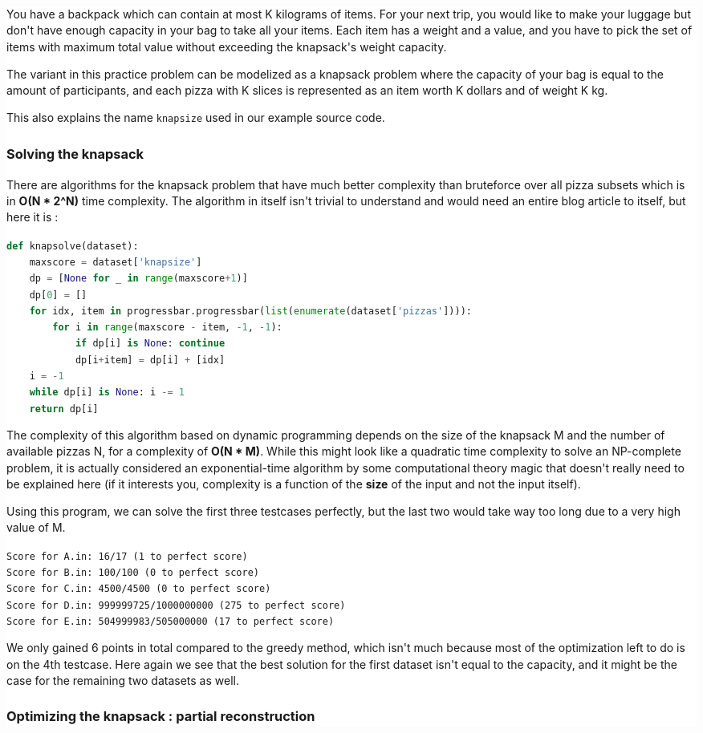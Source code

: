 You have a backpack which can contain at most K kilograms of items. For your next trip, you would like to make your luggage but don't have enough capacity in your bag to take all your items. Each item has a weight and a value, and you have to pick the set of items with maximum total value without exceeding the knapsack's weight capacity.

The variant in this practice problem can be modelized as a knapsack problem where the capacity of your bag is equal to the amount of participants, and each pizza with K slices is represented as an item worth K dollars and of weight K kg.

This also explains the name `knapsize` used in our example source code.

### Solving the knapsack

There are algorithms for the knapsack problem that have much better complexity than bruteforce over all pizza subsets which is in **O(N \* 2^N)** time complexity. The algorithm in itself isn't trivial to understand and would need an entire blog article to itself, but here it is :

```python
def knapsolve(dataset):
    maxscore = dataset['knapsize']
    dp = [None for _ in range(maxscore+1)]
    dp[0] = []
    for idx, item in progressbar.progressbar(list(enumerate(dataset['pizzas']))):
        for i in range(maxscore - item, -1, -1):
            if dp[i] is None: continue            
            dp[i+item] = dp[i] + [idx]
    i = -1
    while dp[i] is None: i -= 1
    return dp[i]
```

The complexity of this algorithm based on dynamic programming depends on the size of the knapsack M and the number of available pizzas N, for a complexity of **O(N \* M)**. While this might look like a quadratic time complexity to solve an NP-complete problem, it is actually considered an exponential-time algorithm by some computational theory magic that doesn't really need to be explained here (if it interests you, complexity is a function of the **size** of the input and not the input itself).

Using this program, we can solve the first three testcases perfectly, but the last two would take way too long due to a very high value of M.

```
Score for A.in: 16/17 (1 to perfect score)
Score for B.in: 100/100 (0 to perfect score)
Score for C.in: 4500/4500 (0 to perfect score)
Score for D.in: 999999725/1000000000 (275 to perfect score)
Score for E.in: 504999983/505000000 (17 to perfect score)
```

We only gained 6 points in total compared to the greedy method, which isn't much because most of the optimization left to do is on the 4th testcase. Here again we see that the best solution for the first dataset isn't equal to the capacity, and it might be the case for the remaining two datasets as well.

### Optimizing the knapsack : partial reconstruction
